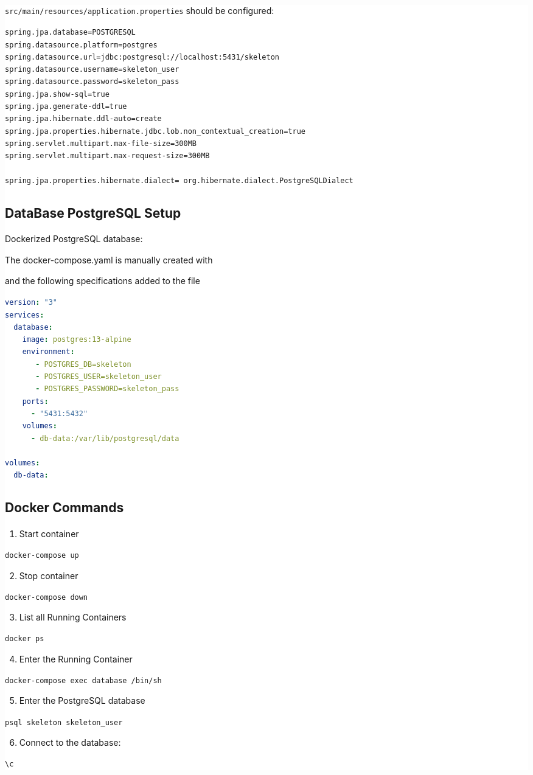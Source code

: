 `src/main/resources/application.properties` should be configured:
```properties
spring.jpa.database=POSTGRESQL
spring.datasource.platform=postgres
spring.datasource.url=jdbc:postgresql://localhost:5431/skeleton
spring.datasource.username=skeleton_user
spring.datasource.password=skeleton_pass
spring.jpa.show-sql=true
spring.jpa.generate-ddl=true
spring.jpa.hibernate.ddl-auto=create
spring.jpa.properties.hibernate.jdbc.lob.non_contextual_creation=true
spring.servlet.multipart.max-file-size=300MB
spring.servlet.multipart.max-request-size=300MB

spring.jpa.properties.hibernate.dialect= org.hibernate.dialect.PostgreSQLDialect
```
## DataBase PostgreSQL Setup
Dockerized PostgreSQL database:

The docker-compose.yaml is manually created with

```touch docker-compose.yaml
```
and the following specifications added to the file
```docker-compose.yaml
version: "3"
services:
  database:
    image: postgres:13-alpine
    environment:
       - POSTGRES_DB=skeleton 
       - POSTGRES_USER=skeleton_user
       - POSTGRES_PASSWORD=skeleton_pass
    ports:
      - "5431:5432"
    volumes:
      - db-data:/var/lib/postgresql/data

volumes:
  db-data:
```

## Docker Commands

1. Start container
```
docker-compose up
```
2. Stop container
```
docker-compose down
```
3. List all Running Containers
```
docker ps
```
4. Enter the Running Container
```
docker-compose exec database /bin/sh
```
5. Enter the PostgreSQL database
```
psql skeleton skeleton_user
```
6. Connect to the database:
```bash
\c
```
